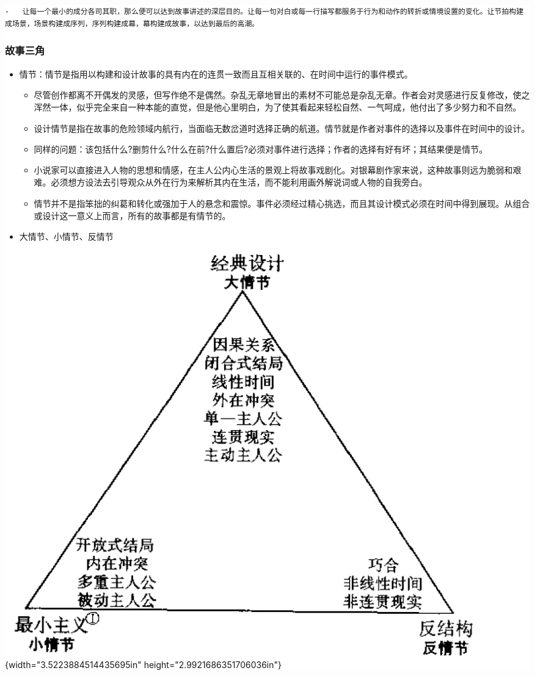     -   让每一个最小的成分各司其职，那么便可以达到故事讲述的深层目的。让每一句对白或每一行描写都服务于行为和动作的转折或情境设置的变化。让节拍构建成场景，场景构建成序列，序列构建成幕，幕构建成故事，以达到最后的高潮。

### 故事三角

-   情节：情节是指用以构建和设计故事的具有内在的连贯一致而且互相关联的、在时间中运行的事件模式。

    -   尽管创作都离不开偶发的灵感，但写作绝不是偶然。杂乱无章地冒出的素材不可能总是杂乱无章。作者会对灵感进行反复修改，使之浑然一体，似乎完全来自一种本能的直觉，但是他心里明白，为了使其看起来轻松自然、一气呵成，他付出了多少努力和不自然。

    -   设计情节是指在故事的危险领域内航行，当面临无数岔道时选择正确的航道。情节就是作者对事件的选择以及事件在时间中的设计。

    -   同样的问题：该包括什么?删剪什么?什么在前?什么置后?必须对事件进行选择；作者的选择有好有坏；其结果便是情节。

    -   小说家可以直接进入人物的思想和情感，在主人公内心生活的景观上将故事戏剧化。对银幕剧作家来说，这种故事则远为脆弱和艰难。必须想方设法去引导观众从外在行为来解析其内在生活，而不能利用画外解说词或人物的自我旁白。

    -   情节并不是指笨拙的纠葛和转化或强加于人的悬念和震惊。事件必须经过精心挑选，而且其设计模式必须在时间中得到展现。从组合或设计这一意义上而言，所有的故事都是有情节的。

-   大情节、小情节、反情节

![C:\\Users\\ADMINI\~1.SC-\\AppData\\Local\\Temp\\1562665627(1).png](./media/image1.png){width="3.5223884514435695in"
height="2.9921686351706036in"}
